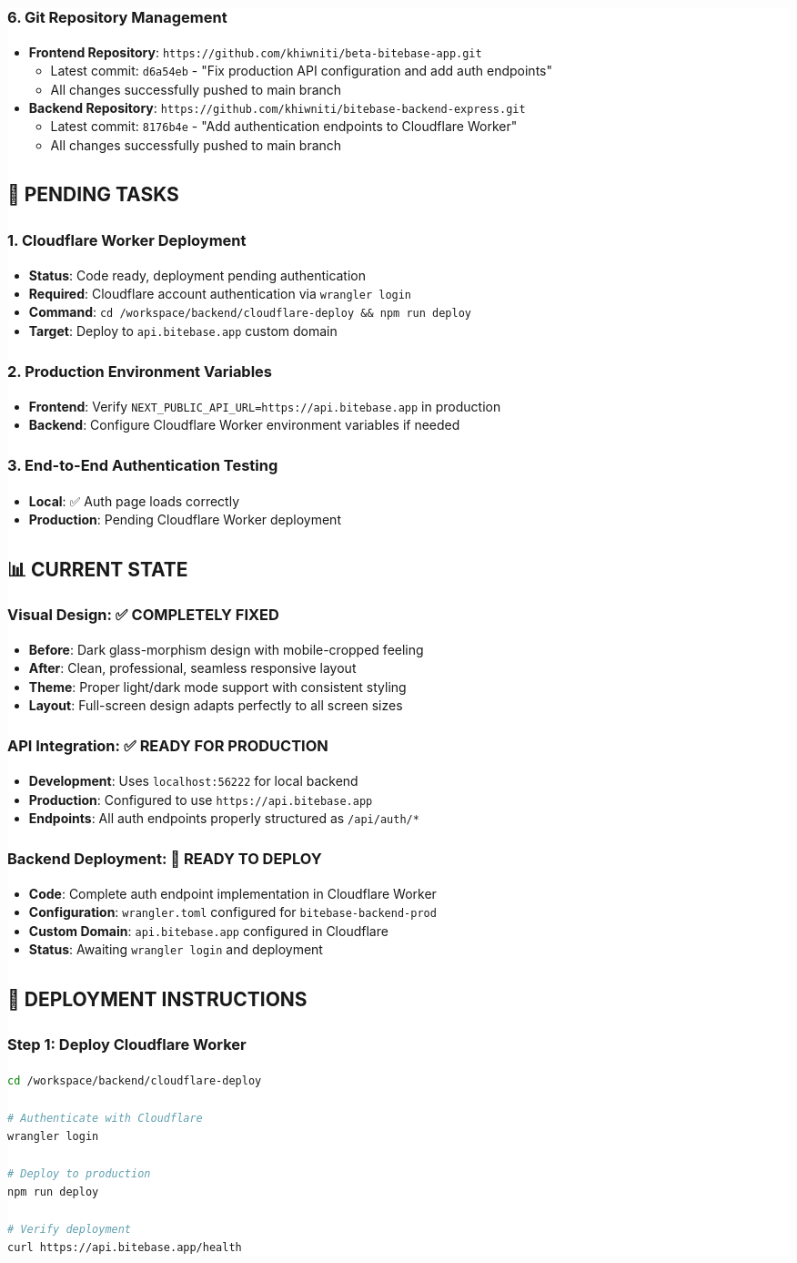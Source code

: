### 6. **Git Repository Management**
- **Frontend Repository**: `https://github.com/khiwniti/beta-bitebase-app.git`
  - Latest commit: `d6a54eb` - "Fix production API configuration and add auth endpoints"
  - All changes successfully pushed to main branch
- **Backend Repository**: `https://github.com/khiwniti/bitebase-backend-express.git`
  - Latest commit: `8176b4e` - "Add authentication endpoints to Cloudflare Worker"
  - All changes successfully pushed to main branch

## 🔄 PENDING TASKS

### 1. **Cloudflare Worker Deployment**
- **Status**: Code ready, deployment pending authentication
- **Required**: Cloudflare account authentication via `wrangler login`
- **Command**: `cd /workspace/backend/cloudflare-deploy && npm run deploy`
- **Target**: Deploy to `api.bitebase.app` custom domain

### 2. **Production Environment Variables**
- **Frontend**: Verify `NEXT_PUBLIC_API_URL=https://api.bitebase.app` in production
- **Backend**: Configure Cloudflare Worker environment variables if needed

### 3. **End-to-End Authentication Testing**
- **Local**: ✅ Auth page loads correctly
- **Production**: Pending Cloudflare Worker deployment

## 📊 CURRENT STATE

### **Visual Design**: ✅ **COMPLETELY FIXED**
- **Before**: Dark glass-morphism design with mobile-cropped feeling
- **After**: Clean, professional, seamless responsive layout
- **Theme**: Proper light/dark mode support with consistent styling
- **Layout**: Full-screen design adapts perfectly to all screen sizes

### **API Integration**: ✅ **READY FOR PRODUCTION**
- **Development**: Uses `localhost:56222` for local backend
- **Production**: Configured to use `https://api.bitebase.app`
- **Endpoints**: All auth endpoints properly structured as `/api/auth/*`

### **Backend Deployment**: 🔄 **READY TO DEPLOY**
- **Code**: Complete auth endpoint implementation in Cloudflare Worker
- **Configuration**: `wrangler.toml` configured for `bitebase-backend-prod`
- **Custom Domain**: `api.bitebase.app` configured in Cloudflare
- **Status**: Awaiting `wrangler login` and deployment

## 🚀 DEPLOYMENT INSTRUCTIONS

### **Step 1: Deploy Cloudflare Worker**
```bash
cd /workspace/backend/cloudflare-deploy

# Authenticate with Cloudflare
wrangler login

# Deploy to production
npm run deploy

# Verify deployment
curl https://api.bitebase.app/health
```
